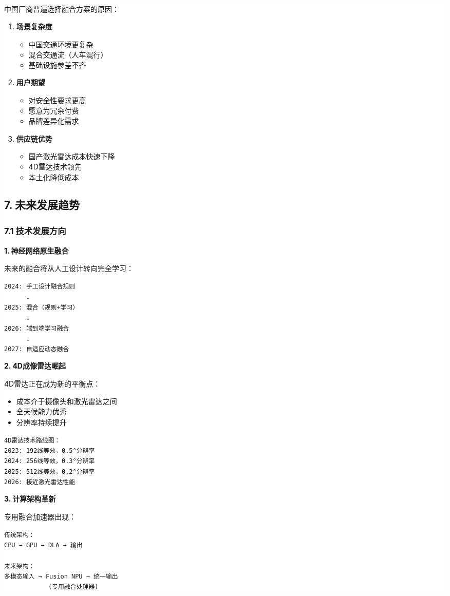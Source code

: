中国厂商普遍选择融合方案的原因：

1. **场景复杂度**
   - 中国交通环境更复杂
   - 混合交通流（人车混行）
   - 基础设施参差不齐

2. **用户期望**
   - 对安全性要求更高
   - 愿意为冗余付费
   - 品牌差异化需求

3. **供应链优势**
   - 国产激光雷达成本快速下降
   - 4D雷达技术领先
   - 本土化降低成本

## 7. 未来发展趋势

### 7.1 技术发展方向

**1. 神经网络原生融合**

未来的融合将从人工设计转向完全学习：
```
2024: 手工设计融合规则
      ↓
2025: 混合（规则+学习）
      ↓
2026: 端到端学习融合
      ↓
2027: 自适应动态融合
```

**2. 4D成像雷达崛起**

4D雷达正在成为新的平衡点：
- 成本介于摄像头和激光雷达之间
- 全天候能力优秀
- 分辨率持续提升

```
4D雷达技术路线图：
2023: 192线等效，0.5°分辨率
2024: 256线等效，0.3°分辨率
2025: 512线等效，0.2°分辨率
2026: 接近激光雷达性能
```

**3. 计算架构革新**

专用融合加速器出现：
```
传统架构：
CPU → GPU → DLA → 输出

未来架构：
多模态输入 → Fusion NPU → 统一输出
            (专用融合处理器)
```

